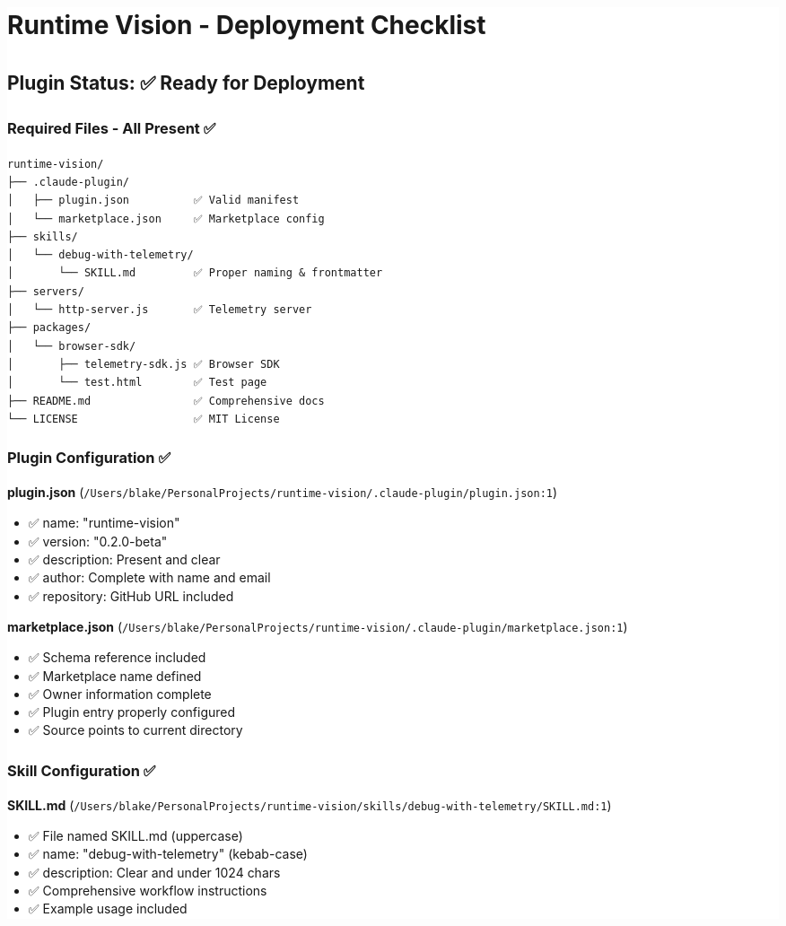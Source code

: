 # Runtime Vision - Deployment Checklist

## Plugin Status: ✅ Ready for Deployment

### Required Files - All Present ✅

```
runtime-vision/
├── .claude-plugin/
│   ├── plugin.json          ✅ Valid manifest
│   └── marketplace.json     ✅ Marketplace config
├── skills/
│   └── debug-with-telemetry/
│       └── SKILL.md         ✅ Proper naming & frontmatter
├── servers/
│   └── http-server.js       ✅ Telemetry server
├── packages/
│   └── browser-sdk/
│       ├── telemetry-sdk.js ✅ Browser SDK
│       └── test.html        ✅ Test page
├── README.md                ✅ Comprehensive docs
└── LICENSE                  ✅ MIT License
```

### Plugin Configuration ✅

**plugin.json** (`/Users/blake/PersonalProjects/runtime-vision/.claude-plugin/plugin.json:1`)
- ✅ name: "runtime-vision"
- ✅ version: "0.2.0-beta"
- ✅ description: Present and clear
- ✅ author: Complete with name and email
- ✅ repository: GitHub URL included

**marketplace.json** (`/Users/blake/PersonalProjects/runtime-vision/.claude-plugin/marketplace.json:1`)
- ✅ Schema reference included
- ✅ Marketplace name defined
- ✅ Owner information complete
- ✅ Plugin entry properly configured
- ✅ Source points to current directory

### Skill Configuration ✅

**SKILL.md** (`/Users/blake/PersonalProjects/runtime-vision/skills/debug-with-telemetry/SKILL.md:1`)
- ✅ File named SKILL.md (uppercase)
- ✅ name: "debug-with-telemetry" (kebab-case)
- ✅ description: Clear and under 1024 chars
- ✅ Comprehensive workflow instructions
- ✅ Example usage included
